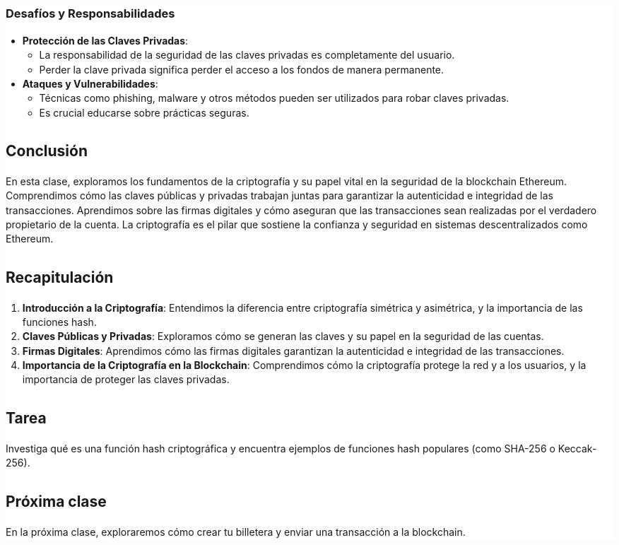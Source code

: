 ### Desafíos y Responsabilidades

- **Protección de las Claves Privadas**:
  - La responsabilidad de la seguridad de las claves privadas es completamente del usuario.
  - Perder la clave privada significa perder el acceso a los fondos de manera permanente.
- **Ataques y Vulnerabilidades**:
  - Técnicas como phishing, malware y otros métodos pueden ser utilizados para robar claves privadas.
  - Es crucial educarse sobre prácticas seguras.

## Conclusión

En esta clase, exploramos los fundamentos de la criptografía y su papel vital en la seguridad de la blockchain Ethereum. Comprendimos cómo las claves públicas y privadas trabajan juntas para garantizar la autenticidad e integridad de las transacciones. Aprendimos sobre las firmas digitales y cómo aseguran que las transacciones sean realizadas por el verdadero propietario de la cuenta. La criptografía es el pilar que sostiene la confianza y seguridad en sistemas descentralizados como Ethereum.

## Recapitulación

1. **Introducción a la Criptografía**: Entendimos la diferencia entre criptografía simétrica y asimétrica, y la importancia de las funciones hash.
2. **Claves Públicas y Privadas**: Exploramos cómo se generan las claves y su papel en la seguridad de las cuentas.
3. **Firmas Digitales**: Aprendimos cómo las firmas digitales garantizan la autenticidad e integridad de las transacciones.
4. **Importancia de la Criptografía en la Blockchain**: Comprendimos cómo la criptografía protege la red y a los usuarios, y la importancia de proteger las claves privadas.

## Tarea

Investiga qué es una función hash criptográfica y encuentra ejemplos de funciones hash populares (como SHA-256 o Keccak-256).

## Próxima clase

En la próxima clase, exploraremos cómo crear tu billetera y enviar una transacción a la blockchain.